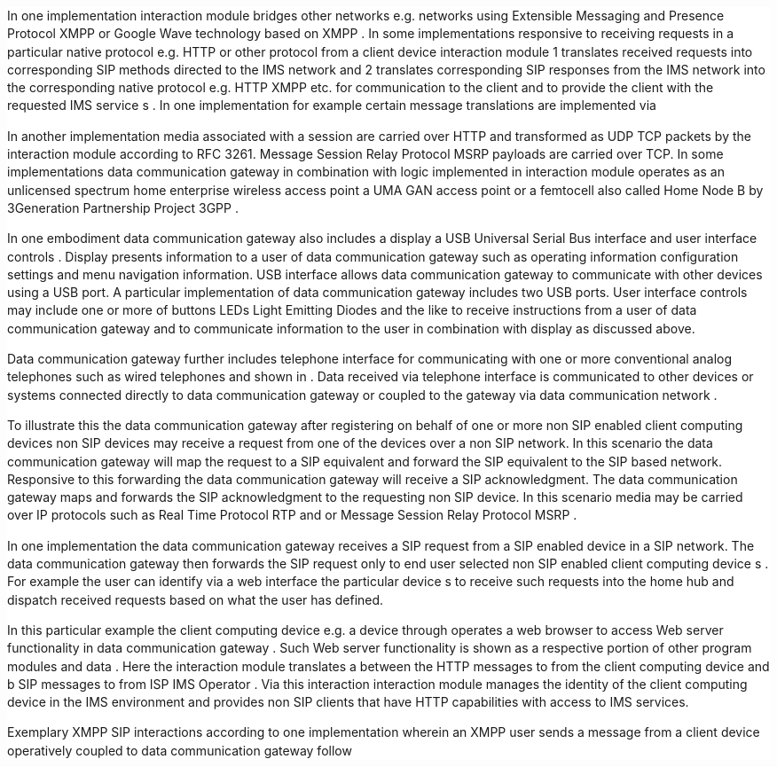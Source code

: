 In one implementation interaction module bridges other networks e.g. networks using Extensible Messaging and Presence Protocol XMPP or Google Wave technology based on XMPP . In some implementations responsive to receiving requests in a particular native protocol e.g. HTTP or other protocol from a client device interaction module 1 translates received requests into corresponding SIP methods directed to the IMS network and 2 translates corresponding SIP responses from the IMS network into the corresponding native protocol e.g. HTTP XMPP etc. for communication to the client and to provide the client with the requested IMS service s . In one implementation for example certain message translations are implemented via 

In another implementation media associated with a session are carried over HTTP and transformed as UDP TCP packets by the interaction module according to RFC 3261. Message Session Relay Protocol MSRP payloads are carried over TCP. In some implementations data communication gateway in combination with logic implemented in interaction module operates as an unlicensed spectrum home enterprise wireless access point a UMA GAN access point or a femtocell also called Home Node B by 3Generation Partnership Project 3GPP .

In one embodiment data communication gateway also includes a display a USB Universal Serial Bus interface and user interface controls . Display presents information to a user of data communication gateway such as operating information configuration settings and menu navigation information. USB interface allows data communication gateway to communicate with other devices using a USB port. A particular implementation of data communication gateway includes two USB ports. User interface controls may include one or more of buttons LEDs Light Emitting Diodes and the like to receive instructions from a user of data communication gateway and to communicate information to the user in combination with display as discussed above.

Data communication gateway further includes telephone interface for communicating with one or more conventional analog telephones such as wired telephones and shown in . Data received via telephone interface is communicated to other devices or systems connected directly to data communication gateway or coupled to the gateway via data communication network .

To illustrate this the data communication gateway after registering on behalf of one or more non SIP enabled client computing devices non SIP devices may receive a request from one of the devices over a non SIP network. In this scenario the data communication gateway will map the request to a SIP equivalent and forward the SIP equivalent to the SIP based network. Responsive to this forwarding the data communication gateway will receive a SIP acknowledgment. The data communication gateway maps and forwards the SIP acknowledgment to the requesting non SIP device. In this scenario media may be carried over IP protocols such as Real Time Protocol RTP and or Message Session Relay Protocol MSRP .

In one implementation the data communication gateway receives a SIP request from a SIP enabled device in a SIP network. The data communication gateway then forwards the SIP request only to end user selected non SIP enabled client computing device s . For example the user can identify via a web interface the particular device s to receive such requests into the home hub and dispatch received requests based on what the user has defined.

In this particular example the client computing device e.g. a device through operates a web browser to access Web server functionality in data communication gateway . Such Web server functionality is shown as a respective portion of other program modules and data . Here the interaction module translates a between the HTTP messages to from the client computing device and b SIP messages to from ISP IMS Operator . Via this interaction interaction module manages the identity of the client computing device in the IMS environment and provides non SIP clients that have HTTP capabilities with access to IMS services.

Exemplary XMPP SIP interactions according to one implementation wherein an XMPP user sends a message from a client device operatively coupled to data communication gateway follow 
